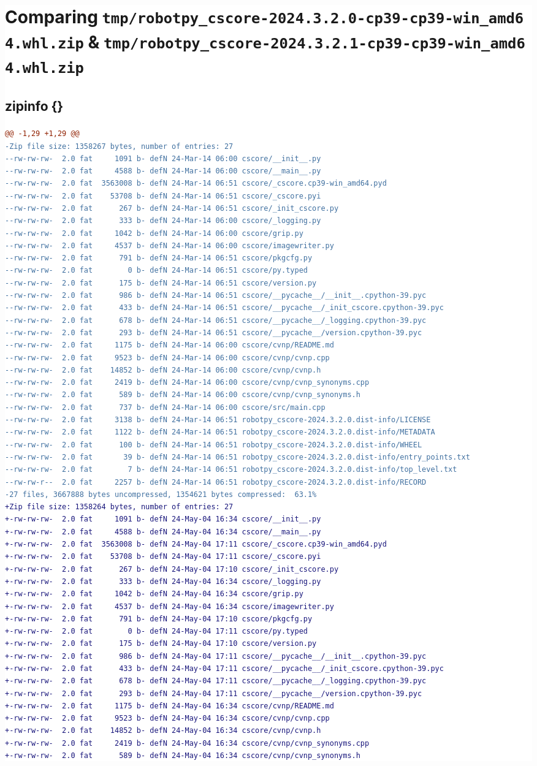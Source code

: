 # Comparing `tmp/robotpy_cscore-2024.3.2.0-cp39-cp39-win_amd64.whl.zip` & `tmp/robotpy_cscore-2024.3.2.1-cp39-cp39-win_amd64.whl.zip`

## zipinfo {}

```diff
@@ -1,29 +1,29 @@
-Zip file size: 1358267 bytes, number of entries: 27
--rw-rw-rw-  2.0 fat     1091 b- defN 24-Mar-14 06:00 cscore/__init__.py
--rw-rw-rw-  2.0 fat     4588 b- defN 24-Mar-14 06:00 cscore/__main__.py
--rw-rw-rw-  2.0 fat  3563008 b- defN 24-Mar-14 06:51 cscore/_cscore.cp39-win_amd64.pyd
--rw-rw-rw-  2.0 fat    53708 b- defN 24-Mar-14 06:51 cscore/_cscore.pyi
--rw-rw-rw-  2.0 fat      267 b- defN 24-Mar-14 06:51 cscore/_init_cscore.py
--rw-rw-rw-  2.0 fat      333 b- defN 24-Mar-14 06:00 cscore/_logging.py
--rw-rw-rw-  2.0 fat     1042 b- defN 24-Mar-14 06:00 cscore/grip.py
--rw-rw-rw-  2.0 fat     4537 b- defN 24-Mar-14 06:00 cscore/imagewriter.py
--rw-rw-rw-  2.0 fat      791 b- defN 24-Mar-14 06:51 cscore/pkgcfg.py
--rw-rw-rw-  2.0 fat        0 b- defN 24-Mar-14 06:51 cscore/py.typed
--rw-rw-rw-  2.0 fat      175 b- defN 24-Mar-14 06:51 cscore/version.py
--rw-rw-rw-  2.0 fat      986 b- defN 24-Mar-14 06:51 cscore/__pycache__/__init__.cpython-39.pyc
--rw-rw-rw-  2.0 fat      433 b- defN 24-Mar-14 06:51 cscore/__pycache__/_init_cscore.cpython-39.pyc
--rw-rw-rw-  2.0 fat      678 b- defN 24-Mar-14 06:51 cscore/__pycache__/_logging.cpython-39.pyc
--rw-rw-rw-  2.0 fat      293 b- defN 24-Mar-14 06:51 cscore/__pycache__/version.cpython-39.pyc
--rw-rw-rw-  2.0 fat     1175 b- defN 24-Mar-14 06:00 cscore/cvnp/README.md
--rw-rw-rw-  2.0 fat     9523 b- defN 24-Mar-14 06:00 cscore/cvnp/cvnp.cpp
--rw-rw-rw-  2.0 fat    14852 b- defN 24-Mar-14 06:00 cscore/cvnp/cvnp.h
--rw-rw-rw-  2.0 fat     2419 b- defN 24-Mar-14 06:00 cscore/cvnp/cvnp_synonyms.cpp
--rw-rw-rw-  2.0 fat      589 b- defN 24-Mar-14 06:00 cscore/cvnp/cvnp_synonyms.h
--rw-rw-rw-  2.0 fat      737 b- defN 24-Mar-14 06:00 cscore/src/main.cpp
--rw-rw-rw-  2.0 fat     3138 b- defN 24-Mar-14 06:51 robotpy_cscore-2024.3.2.0.dist-info/LICENSE
--rw-rw-rw-  2.0 fat     1122 b- defN 24-Mar-14 06:51 robotpy_cscore-2024.3.2.0.dist-info/METADATA
--rw-rw-rw-  2.0 fat      100 b- defN 24-Mar-14 06:51 robotpy_cscore-2024.3.2.0.dist-info/WHEEL
--rw-rw-rw-  2.0 fat       39 b- defN 24-Mar-14 06:51 robotpy_cscore-2024.3.2.0.dist-info/entry_points.txt
--rw-rw-rw-  2.0 fat        7 b- defN 24-Mar-14 06:51 robotpy_cscore-2024.3.2.0.dist-info/top_level.txt
--rw-rw-r--  2.0 fat     2257 b- defN 24-Mar-14 06:51 robotpy_cscore-2024.3.2.0.dist-info/RECORD
-27 files, 3667888 bytes uncompressed, 1354621 bytes compressed:  63.1%
+Zip file size: 1358264 bytes, number of entries: 27
+-rw-rw-rw-  2.0 fat     1091 b- defN 24-May-04 16:34 cscore/__init__.py
+-rw-rw-rw-  2.0 fat     4588 b- defN 24-May-04 16:34 cscore/__main__.py
+-rw-rw-rw-  2.0 fat  3563008 b- defN 24-May-04 17:11 cscore/_cscore.cp39-win_amd64.pyd
+-rw-rw-rw-  2.0 fat    53708 b- defN 24-May-04 17:11 cscore/_cscore.pyi
+-rw-rw-rw-  2.0 fat      267 b- defN 24-May-04 17:10 cscore/_init_cscore.py
+-rw-rw-rw-  2.0 fat      333 b- defN 24-May-04 16:34 cscore/_logging.py
+-rw-rw-rw-  2.0 fat     1042 b- defN 24-May-04 16:34 cscore/grip.py
+-rw-rw-rw-  2.0 fat     4537 b- defN 24-May-04 16:34 cscore/imagewriter.py
+-rw-rw-rw-  2.0 fat      791 b- defN 24-May-04 17:10 cscore/pkgcfg.py
+-rw-rw-rw-  2.0 fat        0 b- defN 24-May-04 17:11 cscore/py.typed
+-rw-rw-rw-  2.0 fat      175 b- defN 24-May-04 17:10 cscore/version.py
+-rw-rw-rw-  2.0 fat      986 b- defN 24-May-04 17:11 cscore/__pycache__/__init__.cpython-39.pyc
+-rw-rw-rw-  2.0 fat      433 b- defN 24-May-04 17:11 cscore/__pycache__/_init_cscore.cpython-39.pyc
+-rw-rw-rw-  2.0 fat      678 b- defN 24-May-04 17:11 cscore/__pycache__/_logging.cpython-39.pyc
+-rw-rw-rw-  2.0 fat      293 b- defN 24-May-04 17:11 cscore/__pycache__/version.cpython-39.pyc
+-rw-rw-rw-  2.0 fat     1175 b- defN 24-May-04 16:34 cscore/cvnp/README.md
+-rw-rw-rw-  2.0 fat     9523 b- defN 24-May-04 16:34 cscore/cvnp/cvnp.cpp
+-rw-rw-rw-  2.0 fat    14852 b- defN 24-May-04 16:34 cscore/cvnp/cvnp.h
+-rw-rw-rw-  2.0 fat     2419 b- defN 24-May-04 16:34 cscore/cvnp/cvnp_synonyms.cpp
+-rw-rw-rw-  2.0 fat      589 b- defN 24-May-04 16:34 cscore/cvnp/cvnp_synonyms.h
```